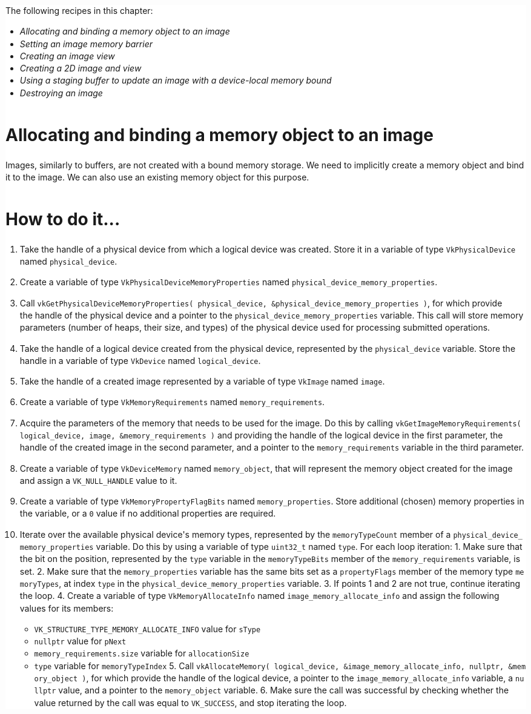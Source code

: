 The following recipes in this chapter:

*   *Allocating and binding a memory object to an image*
*   *Setting an image memory barrier*
*   *Creating an image view*
*   *Creating a 2D image and view*
*   *Using a staging buffer to update an image with a device-local memory bound*
*   *Destroying an image*

# Allocating and binding a memory object to an image

Images, similarly to buffers, are not created with a bound memory storage. We need to implicitly create a memory object and bind it to the image. We can also use an existing memory object for this purpose.

# How to do it...

1.  Take the handle of a physical device from which a logical device was created. Store it in a variable of type `VkPhysicalDevice` named `physical_device`.
2.  Create a variable of type `VkPhysicalDeviceMemoryProperties` named `physical_device_memory_properties`.
3.  Call `vkGetPhysicalDeviceMemoryProperties( physical_device, &physical_device_memory_properties )`, for which provide the handle of the physical device and a pointer to the `physical_device_memory_properties` variable. This call will store memory parameters (number of heaps, their size, and types) of the physical device used for processing submitted operations.
4.  Take the handle of a logical device created from the physical device, represented by the `physical_device` variable. Store the handle in a variable of type `VkDevice` named `logical_device`.
5.  Take the handle of a created image represented by a variable of type `VkImage` named `image`.
6.  Create a variable of type `VkMemoryRequirements` named `memory_requirements`.
7.  Acquire the parameters of the memory that needs to be used for the image. Do this by calling `vkGetImageMemoryRequirements( logical_device, image, &memory_requirements )` and providing the handle of the logical device in the first parameter, the handle of the created image in the second parameter, and a pointer to the `memory_requirements` variable in the third parameter.
8.  Create a variable of type `VkDeviceMemory` named `memory_object`, that will represent the memory object created for the image and assign a `VK_NULL_HANDLE` value to it.

9.  Create a variable of type `VkMemoryPropertyFlagBits` named `memory_properties`. Store additional (chosen) memory properties in the variable, or a `0` value if no additional properties are required.

10.  Iterate over the available physical device's memory types, represented by the `memoryTypeCount` member of a `physical_device_memory_properties` variable. Do this by using a variable of type `uint32_t` named `type`. For each loop iteration:
    1.  Make sure that the bit on the position, represented by the `type` variable in the `memoryTypeBits` member of the `memory_requirements` variable, is set.
    2.  Make sure that the `memory_properties` variable has the same bits set as a `propertyFlags` member of the memory type `memoryTypes`, at index `type` in the `physical_device_memory_properties` variable.
    3.  If points 1 and 2 are not true, continue iterating the loop.
    4.  Create a variable of type `VkMemoryAllocateInfo` named `image_memory_allocate_info` and assign the following values for its members:
        *   `VK_STRUCTURE_TYPE_MEMORY_ALLOCATE_INFO` value for `sType`
        *   `nullptr` value for `pNext`
        *   `memory_requirements.size` variable for `allocationSize`
        *   `type` variable for `memoryTypeIndex`
    5.  Call `vkAllocateMemory( logical_device, &image_memory_allocate_info, nullptr, &memory_object )`, for which provide the handle of the logical device, a pointer to the `image_memory_allocate_info` variable, a `nullptr` value, and a pointer to the `memory_object` variable.
    6.  Make sure the call was successful by checking whether the value returned by the call was equal to `VK_SUCCESS`, and stop iterating the loop.
